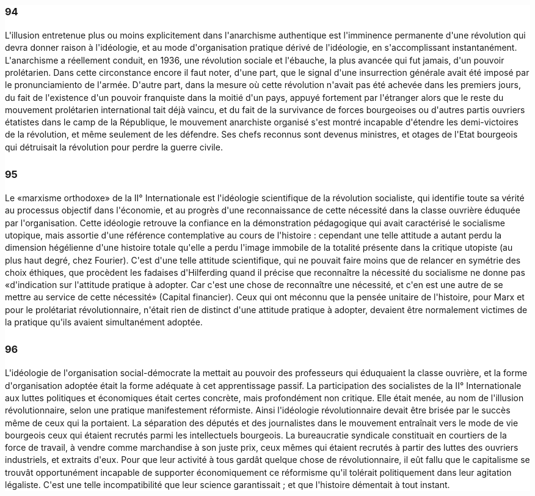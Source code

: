 ### 94

L'illusion entretenue plus ou moins explicitement dans l'anarchisme authentique
est l'imminence permanente d'une révolution qui devra donner raison à
l'idéologie, et au mode d'organisation pratique dérivé de l'idéologie, en
s'accomplissant instantanément. L'anarchisme a réellement conduit, en 1936, une
révolution sociale et l'ébauche, la plus avancée qui fut jamais, d'un pouvoir
prolétarien. Dans cette circonstance encore il faut noter, d'une part, que le
signal d'une insurrection générale avait été imposé par le pronunciamiento de
l'armée. D'autre part, dans la mesure où cette révolution n'avait pas été
achevée dans les premiers jours, du fait de l'existence d'un pouvoir franquiste
dans la moitié d'un pays, appuyé fortement par l'étranger alors que le reste du
mouvement prolétarien international tait déjà vaincu, et du fait de la
survivance de forces bourgeoises ou d'autres partis ouvriers étatistes dans le
camp de la République, le mouvement anarchiste organisé s'est montré incapable
d'étendre les demi-victoires de la révolution, et même seulement de les
défendre. Ses chefs reconnus sont devenus ministres, et otages de l'Etat
bourgeois qui détruisait la révolution pour perdre la guerre civile.

### 95

Le «marxisme orthodoxe» de la II° Internationale est l'idéologie scientifique de
la révolution socialiste, qui identifie toute sa vérité au processus objectif
dans l'économie, et au progrès d'une reconnaissance de cette nécessité dans la
classe ouvrière éduquée par l'organisation. Cette idéologie retrouve la
confiance en la démonstration pédagogique qui avait caractérisé le socialisme
utopique, mais assortie d'une référence contemplative au cours de l'histoire :
cependant une telle attitude a autant perdu la dimension hégélienne d'une
histoire totale qu'elle a perdu l'image immobile de la totalité présente dans la
critique utopiste (au plus haut degré, chez Fourier). C'est d'une telle attitude
scientifique, qui ne pouvait faire moins que de relancer en symétrie des choix
éthiques, que procèdent les fadaises d'Hilferding quand il précise que
reconnaître la nécessité du socialisme ne donne pas «d'indication sur l'attitude
pratique à adopter. Car c'est une chose de reconnaître une nécessité, et c'en
est une autre de se mettre au service de cette nécessité» (Capital financier).
Ceux qui ont méconnu que la pensée unitaire de l'histoire, pour Marx et pour le
prolétariat révolutionnaire, n'était rien de distinct d'une attitude pratique à
adopter, devaient être normalement victimes de la pratique qu'ils avaient
simultanément adoptée.

### 96

L'idéologie de l'organisation social-démocrate la mettait au pouvoir des
professeurs qui éduquaient la classe ouvrière, et la forme d'organisation
adoptée était la forme adéquate à cet apprentissage passif. La participation des
socialistes de la II° Internationale aux luttes politiques et économiques était
certes concrète, mais profondément non critique. Elle était menée, au nom de
l'illusion révolutionnaire, selon une pratique manifestement réformiste. Ainsi
l'idéologie révolutionnaire devait être brisée par le succès même de ceux qui la
portaient. La séparation des députés et des journalistes dans le mouvement
entraînait vers le mode de vie bourgeois ceux qui étaient recrutés parmi les
intellectuels bourgeois. La bureaucratie syndicale constituait en courtiers de
la force de travail, à vendre comme marchandise à son juste prix, ceux mêmes qui
étaient recrutés à partir des luttes des ouvriers industriels, et extraits
d'eux. Pour que leur activité à tous gardât quelque chose de révolutionnaire, il
eût fallu que le capitalisme se trouvât opportunément incapable de supporter
économiquement ce réformisme qu'il tolérait politiquement dans leur agitation
légaliste. C'est une telle incompatibilité que leur science garantissait ; et
que l'histoire démentait à tout instant.
